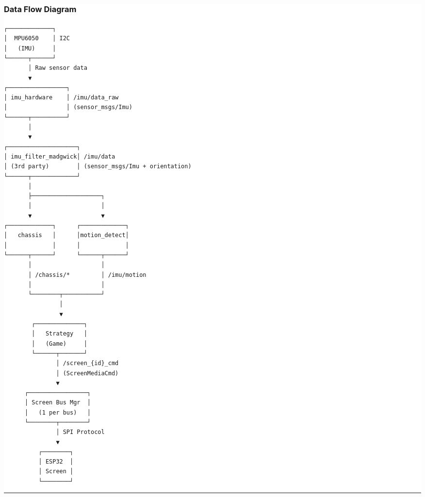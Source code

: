 ### Data Flow Diagram

```
┌─────────────┐
│  MPU6050    │ I2C
│   (IMU)     │
└──────┬──────┘
       │ Raw sensor data
       ▼
┌─────────────────┐
│ imu_hardware    │ /imu/data_raw
│                 │ (sensor_msgs/Imu)
└──────┬──────────┘
       │
       ▼
┌────────────────────┐
│ imu_filter_madgwick│ /imu/data
│ (3rd party)        │ (sensor_msgs/Imu + orientation)
└──────┬─────────────┘
       │
       ├────────────────────┐
       │                    │
       ▼                    ▼
┌─────────────┐      ┌─────────────┐
│   chassis   │      │motion_detect│
│             │      │             │
└──────┬──────┘      └──────┬──────┘
       │                    │
       │ /chassis/*         │ /imu/motion
       │                    │
       └────────┬───────────┘
                │
                ▼
        ┌──────────────┐
        │   Strategy   │
        │   (Game)     │
        └──────┬───────┘
               │ /screen_{id}_cmd
               │ (ScreenMediaCmd)
               ▼
      ┌─────────────────┐
      │ Screen Bus Mgr  │
      │   (1 per bus)   │
      └────────┬────────┘
               │ SPI Protocol
               ▼
          ┌────────┐
          │ ESP32  │
          │ Screen │
          └────────┘
```

---